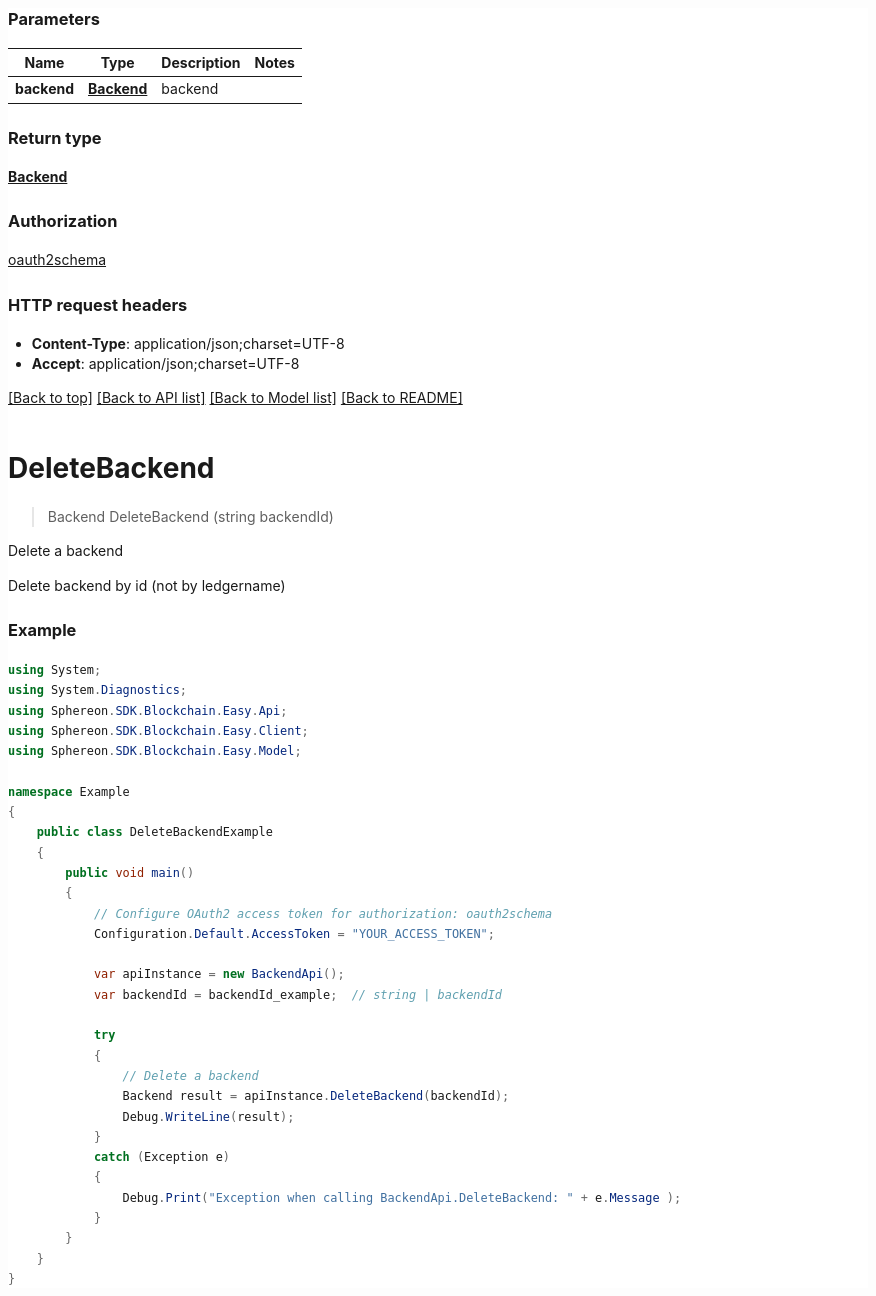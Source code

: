 ### Parameters

Name | Type | Description  | Notes
------------- | ------------- | ------------- | -------------
 **backend** | [**Backend**](Backend.md)| backend | 

### Return type

[**Backend**](Backend.md)

### Authorization

[oauth2schema](../README.md#oauth2schema)

### HTTP request headers

 - **Content-Type**: application/json;charset=UTF-8
 - **Accept**: application/json;charset=UTF-8

[[Back to top]](#) [[Back to API list]](../README.md#documentation-for-api-endpoints) [[Back to Model list]](../README.md#documentation-for-models) [[Back to README]](../README.md)

<a name="deletebackend"></a>
# **DeleteBackend**
> Backend DeleteBackend (string backendId)

Delete a backend

Delete backend by id (not by ledgername)

### Example
```csharp
using System;
using System.Diagnostics;
using Sphereon.SDK.Blockchain.Easy.Api;
using Sphereon.SDK.Blockchain.Easy.Client;
using Sphereon.SDK.Blockchain.Easy.Model;

namespace Example
{
    public class DeleteBackendExample
    {
        public void main()
        {
            // Configure OAuth2 access token for authorization: oauth2schema
            Configuration.Default.AccessToken = "YOUR_ACCESS_TOKEN";

            var apiInstance = new BackendApi();
            var backendId = backendId_example;  // string | backendId

            try
            {
                // Delete a backend
                Backend result = apiInstance.DeleteBackend(backendId);
                Debug.WriteLine(result);
            }
            catch (Exception e)
            {
                Debug.Print("Exception when calling BackendApi.DeleteBackend: " + e.Message );
            }
        }
    }
}
```
